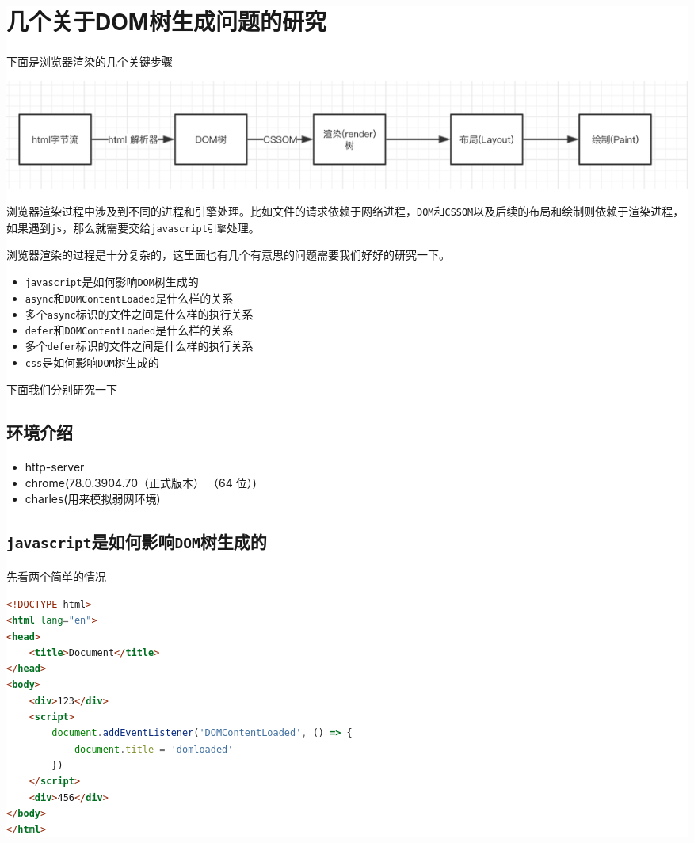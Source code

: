# 几个关于DOM树生成问题的研究

下面是浏览器渲染的几个关键步骤

![](/blog/browser1.png)

浏览器渲染过程中涉及到不同的进程和引擎处理。比如文件的请求依赖于网络进程，`DOM`和`CSSOM`以及后续的布局和绘制则依赖于渲染进程，如果遇到`js`，那么就需要交给`javascript引擎`处理。

浏览器渲染的过程是十分复杂的，这里面也有几个有意思的问题需要我们好好的研究一下。

- `javascript`是如何影响`DOM`树生成的
- `async`和`DOMContentLoaded`是什么样的关系
- 多个`async`标识的文件之间是什么样的执行关系
- `defer`和`DOMContentLoaded`是什么样的关系
- 多个`defer`标识的文件之间是什么样的执行关系
- `css`是如何影响`DOM`树生成的

下面我们分别研究一下

## 环境介绍

- http-server
- chrome(78.0.3904.70（正式版本） （64 位）)
- charles(用来模拟弱网环境)

## `javascript`是如何影响`DOM`树生成的

先看两个简单的情况

```html
<!DOCTYPE html>
<html lang="en">
<head>
    <title>Document</title>
</head>
<body>
    <div>123</div>
    <script>
        document.addEventListener('DOMContentLoaded', () => {
            document.title = 'domloaded'
        })
    </script>
    <div>456</div>
</body>
</html>
```
